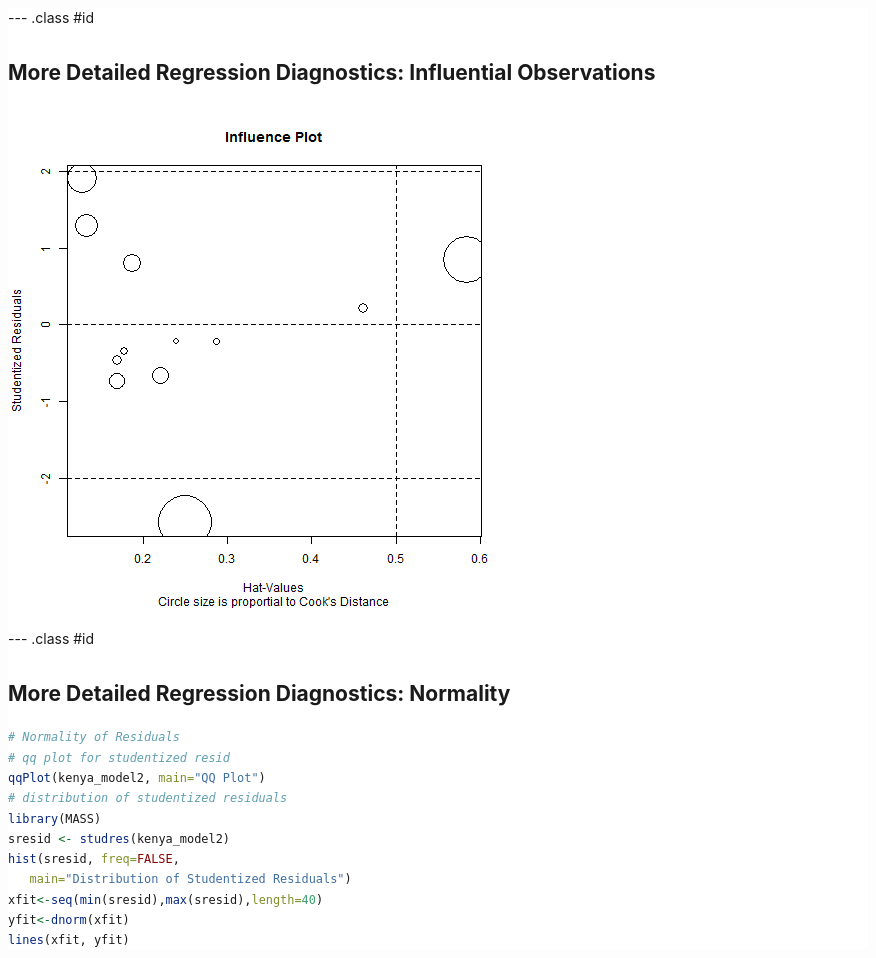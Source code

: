 
--- .class #id


## More Detailed Regression Diagnostics: Influential Observations

![plot of chunk unnamed-chunk-28](figure/unnamed-chunk-28-1.png)


--- .class #id


## More Detailed Regression Diagnostics: Normality


```r
# Normality of Residuals
# qq plot for studentized resid
qqPlot(kenya_model2, main="QQ Plot")
# distribution of studentized residuals
library(MASS)
sresid <- studres(kenya_model2) 
hist(sresid, freq=FALSE, 
   main="Distribution of Studentized Residuals")
xfit<-seq(min(sresid),max(sresid),length=40) 
yfit<-dnorm(xfit) 
lines(xfit, yfit)
```
